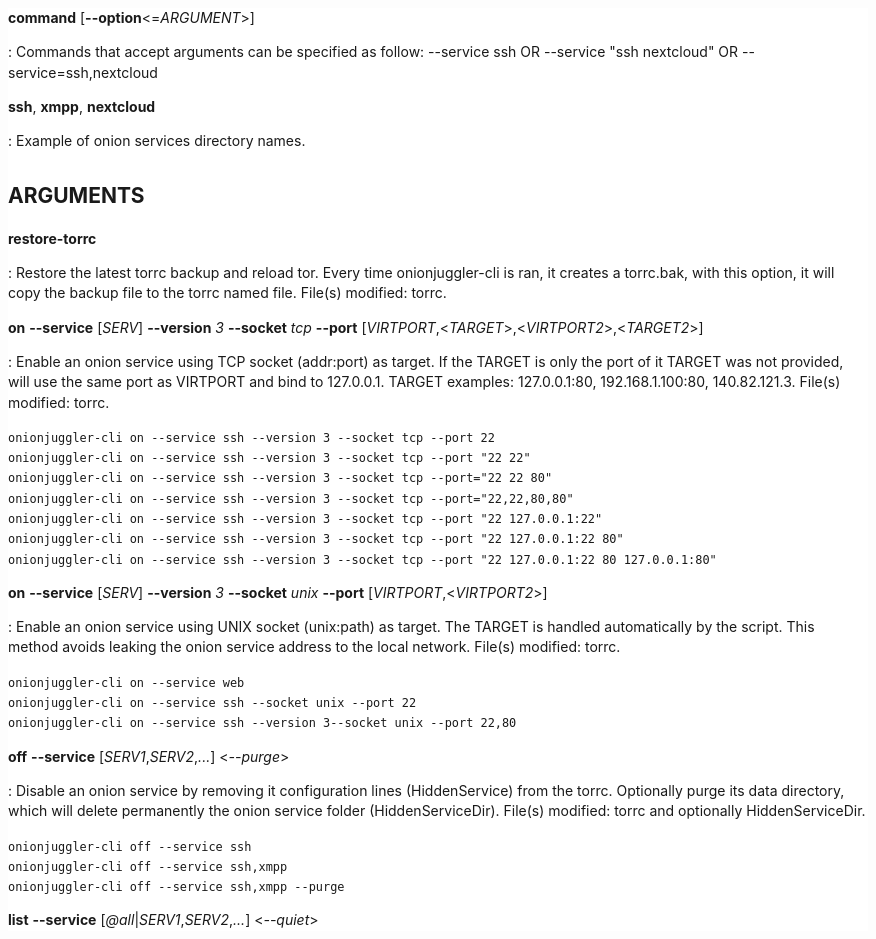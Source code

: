 **command** [**--option**<=*ARGUMENT*>]

: Commands that accept arguments can be specified as follow: --service ssh OR --service "ssh nextcloud" OR --service=ssh,nextcloud

**ssh**, **xmpp**, **nextcloud**

: Example of onion services directory names.

## ARGUMENTS

**restore-torrc**

: Restore the latest torrc backup and reload tor. Every time onionjuggler-cli is ran, it creates a torrc.bak, with this option, it will copy the backup file to the torrc named file. File(s) modified: torrc.

**on** **--service** [*SERV*] **--version** *3* **--socket** *tcp* **--port** [*VIRTPORT*,<*TARGET*>,<*VIRTPORT2*>,<*TARGET2*>]

: Enable an onion service using TCP socket (addr:port) as target. If the TARGET is only the port of it TARGET was not provided, will use the same port as VIRTPORT and bind to 127.0.0.1. TARGET examples: 127.0.0.1:80, 192.168.1.100:80, 140.82.121.3. File(s) modified: torrc.
```
onionjuggler-cli on --service ssh --version 3 --socket tcp --port 22
onionjuggler-cli on --service ssh --version 3 --socket tcp --port "22 22"
onionjuggler-cli on --service ssh --version 3 --socket tcp --port="22 22 80"
onionjuggler-cli on --service ssh --version 3 --socket tcp --port="22,22,80,80"
onionjuggler-cli on --service ssh --version 3 --socket tcp --port "22 127.0.0.1:22"
onionjuggler-cli on --service ssh --version 3 --socket tcp --port "22 127.0.0.1:22 80"
onionjuggler-cli on --service ssh --version 3 --socket tcp --port "22 127.0.0.1:22 80 127.0.0.1:80"
```

**on** **--service** [*SERV*] **--version** *3* **--socket** *unix* **--port** [*VIRTPORT*,<*VIRTPORT2*>]

: Enable an onion service using UNIX socket (unix:path) as target. The TARGET is handled automatically by the script. This method avoids leaking the onion service address to the local network. File(s) modified: torrc.
```
onionjuggler-cli on --service web
onionjuggler-cli on --service ssh --socket unix --port 22
onionjuggler-cli on --service ssh --version 3--socket unix --port 22,80
```

**off** **--service** [*SERV1*,*SERV2*,*...*] <*--purge*>

: Disable an onion service by removing it configuration lines (HiddenService) from the torrc. Optionally purge its data directory, which will delete permanently the onion service folder (HiddenServiceDir). File(s) modified: torrc and optionally HiddenServiceDir.
```
onionjuggler-cli off --service ssh
onionjuggler-cli off --service ssh,xmpp
onionjuggler-cli off --service ssh,xmpp --purge
```

**list** **--service** [*@all*|*SERV1*,*SERV2*,*...*] <*--quiet*>
